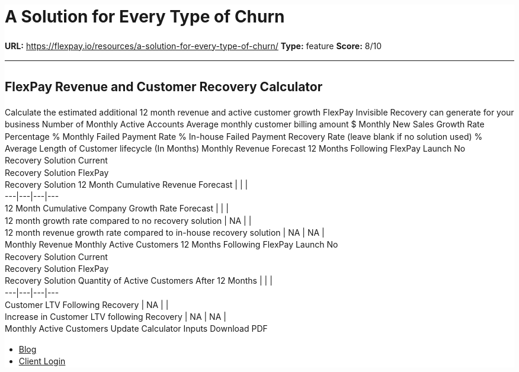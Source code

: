 # A Solution for Every Type of Churn

**URL:** https://flexpay.io/resources/a-solution-for-every-type-of-churn/
**Type:** feature
**Score:** 8/10

---

## FlexPay Revenue and Customer Recovery Calculator
Calculate the estimated additional 12 month revenue and active customer growth FlexPay Invisible Recovery can generate for your business
Number of Monthly Active Accounts 
Average monthly customer billing amount 
$
Monthly New Sales Growth Rate Percentage 
%
Monthly Failed Payment Rate 
%
In-house Failed Payment Recovery Rate (leave blank if no solution used) 
%
Average Length of Customer lifecycle (In Months) 
Monthly Revenue Forecast 12 Months Following FlexPay Launch
No  
Recovery Solution
Current  
Recovery Solution
FlexPay  
Recovery Solution
12 Month Cumulative Revenue Forecast |  |  |   
---|---|---|---  
12 Month Cumulative Company Growth Rate Forecast |  |  |   
12 month growth rate compared to no recovery solution | NA |  |   
12 month revenue growth rate compared to in-house recovery solution  | NA | NA |   
Monthly Revenue
Monthly Active Customers 12 Months Following FlexPay Launch
No  
Recovery Solution
Current  
Recovery Solution
FlexPay  
Recovery Solution
Quantity of Active Customers After 12 Months |  |  |   
---|---|---|---  
Customer LTV Following Recovery | NA |  |   
Increase in Customer LTV following Recovery  | NA | NA |   
Monthly Active Customers
Update Calculator Inputs Download PDF
[](https://event.on24.com/wcc/r/4234944/61087608FD6551EE323CAD8FB5BA752F?partnerref=website)
  * [Blog](https://flexpay.io/blog/)
  * [Client Login](https://client.flexpay.io/Account/Login)
